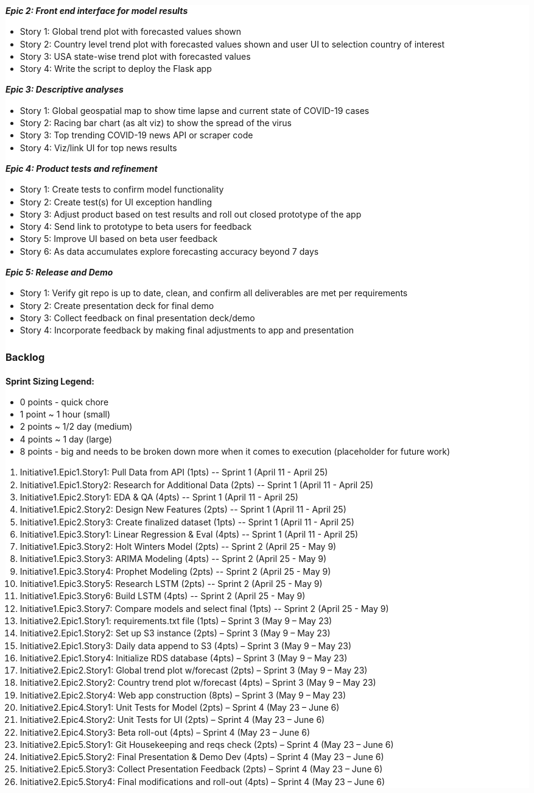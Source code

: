 **_Epic 2: Front end interface for model results_**
- Story 1: Global trend plot with forecasted values shown
- Story 2: Country level trend plot with forecasted values shown and user UI to selection country of interest
- Story 3: USA state-wise trend plot with forecasted values
- Story 4: Write the script to deploy the Flask app 

**_Epic 3: Descriptive analyses_**
- Story 1: Global geospatial map to show time lapse and current state of COVID-19 cases
- Story 2: Racing bar chart (as alt viz) to show the spread of the virus
- Story 3: Top trending COVID-19 news API or scraper code
- Story 4: Viz/link UI for top news results

**_Epic 4: Product tests and refinement_**
- Story 1: Create tests to confirm model functionality
- Story 2: Create test(s) for UI exception handling
- Story 3: Adjust product based on test results and roll out closed prototype of the app
- Story 4: Send link to prototype to beta users for feedback
- Story 5: Improve UI based on beta user feedback
- Story 6: As data accumulates explore forecasting accuracy beyond 7 days

**_Epic 5: Release and Demo_**
- Story 1: Verify git repo is up to date, clean, and confirm all deliverables are met per requirements
- Story 2: Create presentation deck for final demo
- Story 3: Collect feedback on final presentation deck/demo
- Story 4: Incorporate feedback by making final adjustments to app and presentation

### Backlog

__Sprint Sizing Legend:__
- 0 points - quick chore
- 1 point ~ 1 hour (small)
- 2 points ~ 1/2 day (medium)
- 4 points ~ 1 day (large)
- 8 points - big and needs to be broken down more when it comes to execution (placeholder for future work)

1.  Initiative1.Epic1.Story1: Pull Data from API (1pts) -- Sprint 1 (April 11 - April 25)
2.  Initiative1.Epic1.Story2: Research for Additional Data (2pts) -- Sprint 1 (April 11 - April 25)
3.	Initiative1.Epic2.Story1: EDA & QA (4pts) -- Sprint 1 (April 11 - April 25)
4.	Initiative1.Epic2.Story2: Design New Features (2pts) -- Sprint 1 (April 11 - April 25)
5.	Initiative1.Epic2.Story3: Create finalized dataset (1pts) -- Sprint 1 (April 11 - April 25)
6.	Initiative1.Epic3.Story1: Linear Regression & Eval (4pts) -- Sprint 1 (April 11 - April 25)
7.	Initiative1.Epic3.Story2: Holt Winters Model (2pts) -- Sprint 2 (April 25 - May 9)
8.	Initiative1.Epic3.Story3: ARIMA Modeling (4pts) -- Sprint 2 (April 25 - May 9)
8.	Initiative1.Epic3.Story4: Prophet Modeling (2pts) -- Sprint 2 (April 25 - May 9)
9.	Initiative1.Epic3.Story5: Research LSTM (2pts) -- Sprint 2 (April 25 - May 9)
10.	Initiative1.Epic3.Story6: Build LSTM (4pts) -- Sprint 2 (April 25 - May 9)
11. Initiative1.Epic3.Story7: Compare models and select final (1pts) -- Sprint 2 (April 25 - May 9)
12.	Initiative2.Epic1.Story1: requirements.txt file (1pts) – Sprint 3 (May 9 – May 23)
13.	Initiative2.Epic1.Story2: Set up S3 instance (2pts) – Sprint 3 (May 9 – May 23)
14.	Initiative2.Epic1.Story3: Daily data append to S3 (4pts) – Sprint 3 (May 9 – May 23)
15.	Initiative2.Epic1.Story4: Initialize RDS database (4pts) – Sprint 3 (May 9 – May 23)
16.	Initiative2.Epic2.Story1: Global trend plot w/forecast (2pts) – Sprint 3 (May 9 – May 23)
17.	Initiative2.Epic2.Story2: Country trend plot w/forecast (4pts) – Sprint 3 (May 9 – May 23)
18.	Initiative2.Epic2.Story4: Web app construction (8pts) – Sprint 3 (May 9 – May 23)
19.	Initiative2.Epic4.Story1: Unit Tests for Model (2pts) – Sprint 4 (May 23 – June 6)
20.	Initiative2.Epic4.Story2: Unit Tests for UI (2pts) – Sprint 4 (May 23 – June 6)
21.	Initiative2.Epic4.Story3: Beta roll-out (4pts) – Sprint 4 (May 23 – June 6)
22.	Initiative2.Epic5.Story1: Git Housekeeping and reqs check (2pts) – Sprint 4 (May 23 – June 6)
23.	Initiative2.Epic5.Story2: Final Presentation & Demo Dev (4pts) – Sprint 4 (May 23 – June 6)
24.	Initiative2.Epic5.Story3: Collect Presentation Feedback (2pts) – Sprint 4 (May 23 – June 6)
25.	Initiative2.Epic5.Story4: Final modifications and roll-out (4pts) – Sprint 4 (May 23 – June 6)
